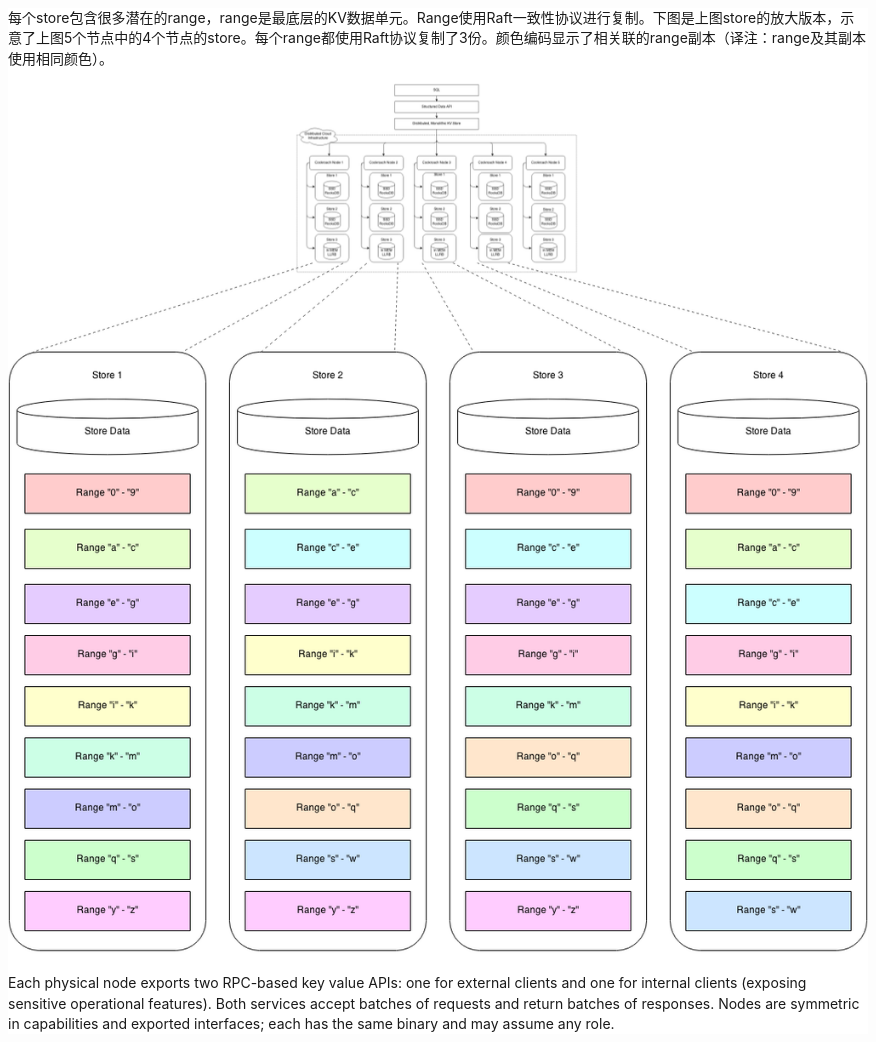 每个store包含很多潜在的range，range是最底层的KV数据单元。Range使用Raft一致性协议进行复制。下图是上图store的放大版本，示意了上图5个节点中的4个节点的store。每个range都使用Raft协议复制了3份。颜色编码显示了相关联的range副本（译注：range及其副本使用相同颜色）。

![ranges](media/33-CockroachDesign/ranges.png)


Each physical node exports two RPC-based key value APIs: one for external clients and one for internal clients (exposing sensitive operational features). Both services accept batches of requests and return batches of responses. Nodes are symmetric in capabilities and exported interfaces; each has the same binary and may assume any role.
